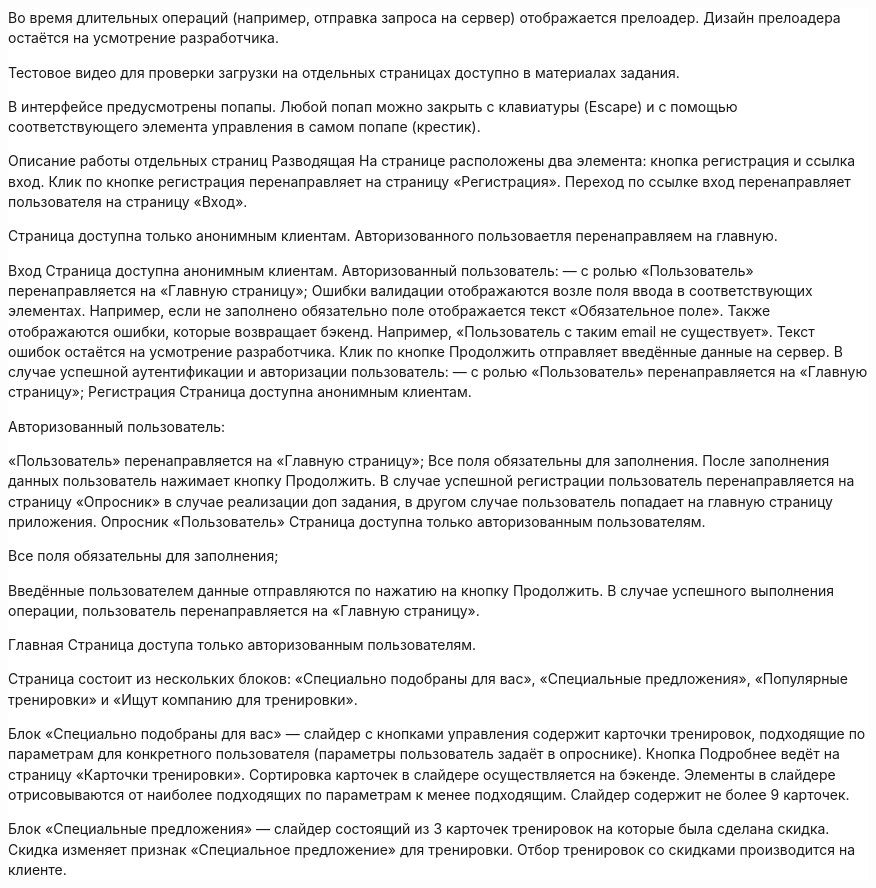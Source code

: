 Во время длительных операций (например, отправка запроса на сервер) отображается прелоадер. Дизайн прелоадера остаётся на усмотрение разработчика.

Тестовое видео для проверки загрузки на отдельных страницах доступно в материалах задания.

В интерфейсе предусмотрены попапы. Любой попап можно закрыть с клавиатуры (Escape) и с помощью соответствующего элемента управления в самом попапе (крестик).

Описание работы отдельных страниц
Разводящая
На странице расположены два элемента: кнопка регистрация и ссылка вход. Клик по кнопке регистрация перенаправляет на страницу «Регистрация». Переход по ссылке вход перенаправляет пользователя на страницу «Вход».

Страница доступна только анонимным клиентам. Авторизованного пользоваетля перенаправляем на главную.

Вход
Страница доступна анонимным клиентам. Авторизованный пользователь: — с ролью «Пользователь» перенаправляется на «Главную страницу»;
Ошибки валидации отображаются возле поля ввода в соответствующих элементах. Например, если не заполнено обязательно поле отображается текст «Обязательное поле». Также отображаются ошибки, которые возвращает бэкенд. Например, «Пользователь с таким email не существует». Текст ошибок остаётся на усмотрение разработчика.
Клик по кнопке Продолжить отправляет введённые данные на сервер. В случае успешной аутентификации и авторизации пользователь: — с ролью «Пользователь» перенаправляется на «Главную страницу»;
Регистрация
Страница доступна анонимным клиентам.

Авторизованный пользователь:

«Пользователь» перенаправляется на «Главную страницу»;
Все поля обязательны для заполнения.
После заполнения данных пользователь нажимает кнопку Продолжить. В случае успешной регистрации пользователь перенаправляется на страницу «Опросник» в случае реализации доп задания, в другом случае пользователь попадает на главную страницу приложения.
Опросник «Пользователь»
Страница доступна только авторизованным пользователям.

Все поля обязательны для заполнения;

Введённые пользователем данные отправляются по нажатию на кнопку Продолжить. В случае успешного выполнения операции, пользователь перенаправляется на «Главную страницу».

Главная
Страница доступа только авторизованным пользователям.

Страница состоит из нескольких блоков: «Специально подобраны для вас», «Специальные предложения», «Популярные тренировки» и «Ищут компанию для тренировки».

Блок «Специально подобраны для вас» — слайдер с кнопками управления содержит карточки тренировок, подходящие по параметрам для конкретного пользователя (параметры пользователь задаёт в опроснике). Кнопка Подробнее ведёт на страницу «Карточки тренировки». Сортировка карточек в слайдере осуществляется на бэкенде. Элементы в слайдере отрисовываются от наиболее подходящих по параметрам к менее подходящим. Слайдер содержит не более 9 карточек.

Блок «Специальные предложения» — слайдер состоящий из 3 карточек тренировок на которые была сделана скидка. Скидка изменяет признак «Специальное предложение» для тренировки. Отбор тренировок со скидками производится на клиенте.

